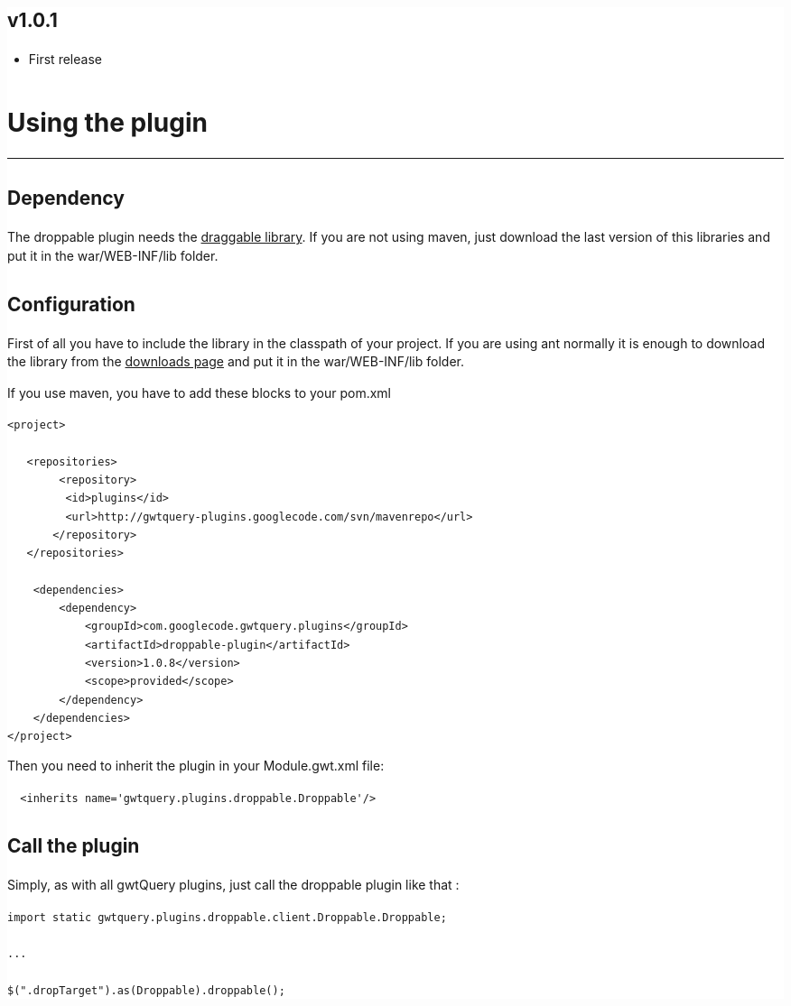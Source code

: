 ## v1.0.1 ##
  * First release

# Using the plugin #

---


## Dependency ##

The droppable plugin needs the [draggable library](http://code.google.com/p/gwtquery-plugins/downloads/detail?name=draggable-plugin-1.0.4.jar). If you are not using maven, just download the last version of this libraries and put it in the war/WEB-INF/lib folder.


## Configuration ##

First of all you have to include the library in the classpath of your project. If you are using ant normally it is enough to download the library from the [downloads page](http://code.google.com/p/gwtquery-plugins/downloads/list) and put it in the war/WEB-INF/lib folder.

If you use maven, you have to add these blocks to your pom.xml
```
<project>

   <repositories>
        <repository>
         <id>plugins</id>
         <url>http://gwtquery-plugins.googlecode.com/svn/mavenrepo</url>
       </repository>
   </repositories>

    <dependencies>
        <dependency>
            <groupId>com.googlecode.gwtquery.plugins</groupId>
            <artifactId>droppable-plugin</artifactId>
            <version>1.0.8</version>
            <scope>provided</scope>
        </dependency>
    </dependencies>
</project>
```

Then you need to inherit the plugin in your Module.gwt.xml file:
```
  <inherits name='gwtquery.plugins.droppable.Droppable'/>
```

## Call the plugin ##

Simply, as with all gwtQuery plugins, just call the droppable plugin like that :
```
import static gwtquery.plugins.droppable.client.Droppable.Droppable;

...

$(".dropTarget").as(Droppable).droppable();
```
